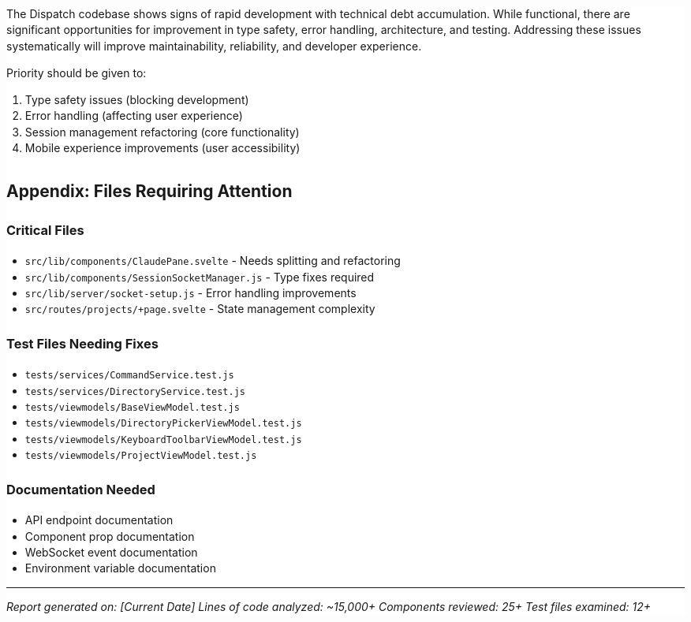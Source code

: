 The Dispatch codebase shows signs of rapid development with technical debt accumulation. While functional, there are significant opportunities for improvement in type safety, error handling, architecture, and testing. Addressing these issues systematically will improve maintainability, reliability, and developer experience.

Priority should be given to:

1. Type safety issues (blocking development)
2. Error handling (affecting user experience)
3. Session management refactoring (core functionality)
4. Mobile experience improvements (user accessibility)

## Appendix: Files Requiring Attention

### Critical Files

- `src/lib/components/ClaudePane.svelte` - Needs splitting and refactoring
- `src/lib/components/SessionSocketManager.js` - Type fixes required
- `src/lib/server/socket-setup.js` - Error handling improvements
- `src/routes/projects/+page.svelte` - State management complexity

### Test Files Needing Fixes

- `tests/services/CommandService.test.js`
- `tests/services/DirectoryService.test.js`
- `tests/viewmodels/BaseViewModel.test.js`
- `tests/viewmodels/DirectoryPickerViewModel.test.js`
- `tests/viewmodels/KeyboardToolbarViewModel.test.js`
- `tests/viewmodels/ProjectViewModel.test.js`

### Documentation Needed

- API endpoint documentation
- Component prop documentation
- WebSocket event documentation
- Environment variable documentation

---

_Report generated on: [Current Date]_
_Lines of code analyzed: ~15,000+_
_Components reviewed: 25+_
_Test files examined: 12+_
